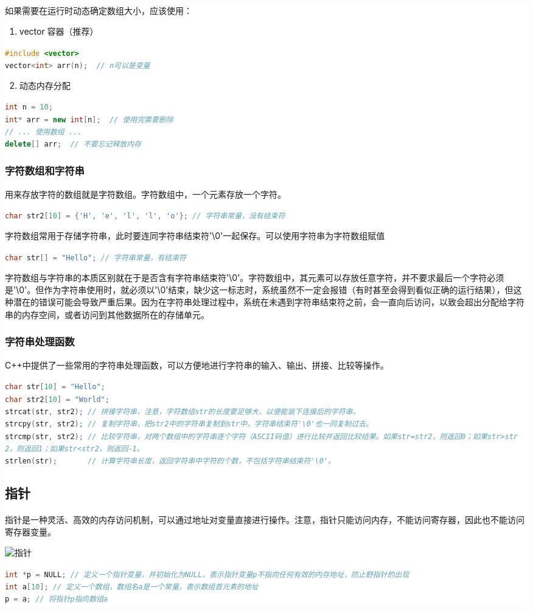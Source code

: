 如果需要在运行时动态确定数组大小，应该使用：

1. vector 容器（推荐）

```cpp
#include <vector>
vector<int> arr(n);  // n可以是变量
```

2. 动态内存分配

```cpp
int n = 10;
int* arr = new int[n];  // 使用完需要删除
// ... 使用数组 ...
delete[] arr;  // 不要忘记释放内存
```

### 字符数组和字符串

用来存放字符的数组就是字符数组。字符数组中，一个元素存放一个字符。

```cpp
char str2[10] = {'H', 'e', 'l', 'l', 'o'}; // 字符串常量，没有结束符
```

字符数组常用于存储字符串，此时要连同字符串结束符'\0'一起保存。可以使用字符串为字符数组赋值

```cpp
char str[] = "Hello"; // 字符串常量，有结束符
```

字符数组与字符串的本质区别就在于是否含有字符串结束符'\0'。字符数组中，其元素可以存放任意字符，并不要求最后一个字符必须是'\0'。但作为字符串使用时，就必须以'\0'结束，缺少这一标志时，系统虽然不一定会报错（有时甚至会得到看似正确的运行结果），但这种潜在的错误可能会导致严重后果。因为在字符串处理过程中，系统在未遇到字符串结束符之前，会一直向后访问，以致会超出分配给字符串的内存空间，或者访问到其他数据所在的存储单元。

### 字符串处理函数

C++中提供了一些常用的字符串处理函数，可以方便地进行字符串的输入、输出、拼接、比较等操作。

```cpp
char str[10] = "Hello";
char str2[10] = "World";
strcat(str, str2); // 拼接字符串，注意，字符数组str的长度要足够大，以便能装下连接后的字符串。
strcpy(str, str2); // 复制字符串，把str2中的字符串复制到str中，字符串结束符'\0'也一同复制过去。
strcmp(str, str2); // 比较字符串，对两个数组中的字符串逐个字符（ASCII码值）进行比较并返回比较结果。如果str=str2，则返回0；如果str>str2，则返回1；如果str<str2，则返回-1。
strlen(str);       // 计算字符串长度，返回字符串中字符的个数，不包括字符串结束符'\0'。
```

## 指针

指针是一种灵活、高效的内存访问机制，可以通过地址对变量直接进行操作。注意，指针只能访问内存，不能访问寄存器，因此也不能访问寄存器变量。

![指针](https://media.geeksforgeeks.org/wp-content/uploads/pointers-in-c.png)

```cpp
int *p = NULL; // 定义一个指针变量，并初始化为NULL，表示指针变量p不指向任何有效的内存地址，防止野指针的出现
int a[10]; // 定义一个数组，数组名a是一个常量，表示数组首元素的地址
p = a; // 将指针p指向数组a
```
